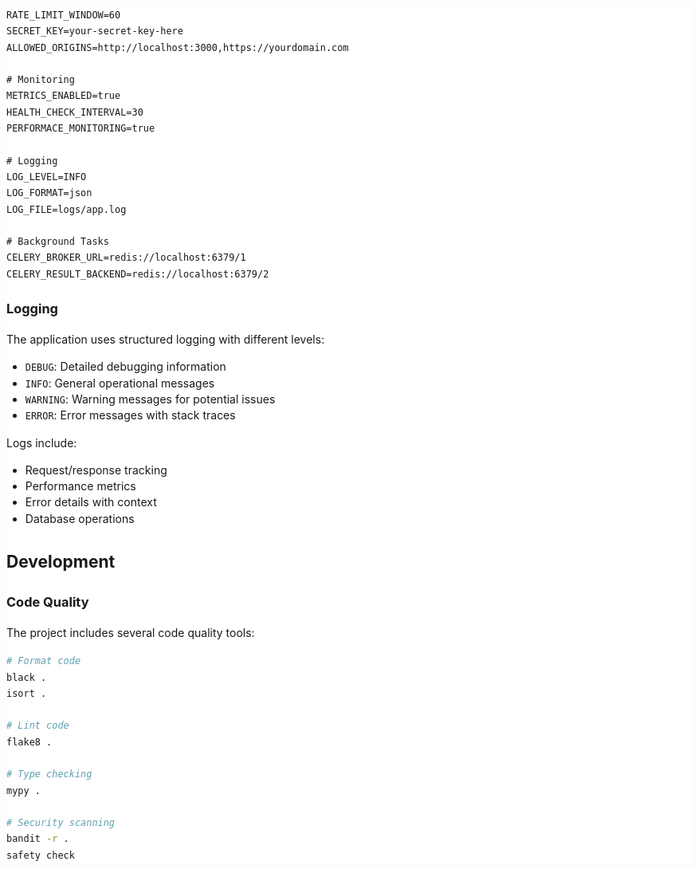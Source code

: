 ```env
RATE_LIMIT_WINDOW=60
SECRET_KEY=your-secret-key-here
ALLOWED_ORIGINS=http://localhost:3000,https://yourdomain.com

# Monitoring
METRICS_ENABLED=true
HEALTH_CHECK_INTERVAL=30
PERFORMACE_MONITORING=true

# Logging
LOG_LEVEL=INFO
LOG_FORMAT=json
LOG_FILE=logs/app.log

# Background Tasks
CELERY_BROKER_URL=redis://localhost:6379/1
CELERY_RESULT_BACKEND=redis://localhost:6379/2
```

### Logging

The application uses structured logging with different levels:
- `DEBUG`: Detailed debugging information
- `INFO`: General operational messages
- `WARNING`: Warning messages for potential issues
- `ERROR`: Error messages with stack traces

Logs include:
- Request/response tracking
- Performance metrics
- Error details with context
- Database operations

## Development

### Code Quality

The project includes several code quality tools:

```bash
# Format code
black .
isort .

# Lint code
flake8 .

# Type checking
mypy .

# Security scanning
bandit -r .
safety check
```
